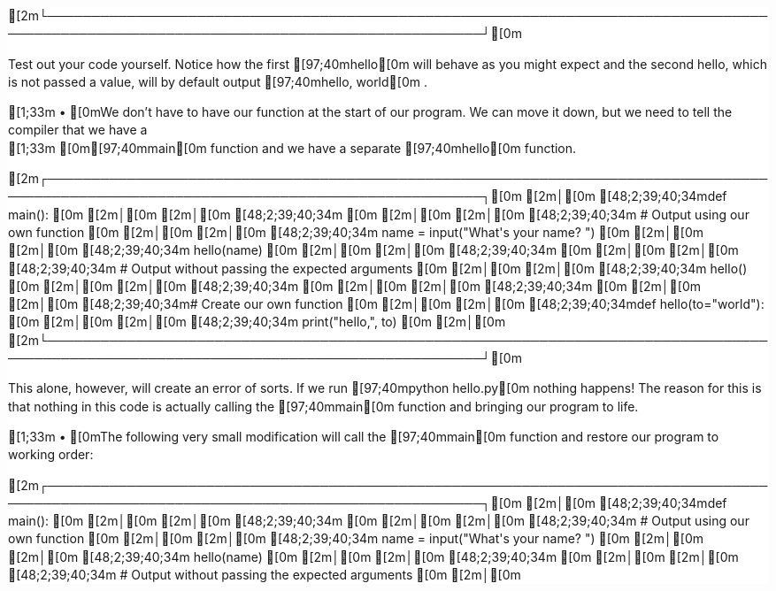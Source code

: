 [2m└────────────────────────────────────────────────────────────────────────────────────────────────────────────────────────────────────────┘[0m

Test out your code yourself. Notice how the first [97;40mhello[0m will behave as you might expect and the second hello, which is not passed a value,
will by default output [97;40mhello, world[0m .                                                                                                     

[1;33m • [0mWe don’t have to have our function at the start of our program. We can move it down, but we need to tell the compiler that we have a   
[1;33m   [0m[97;40mmain[0m function and we have a separate [97;40mhello[0m function.                                                                                   

[2m┌────────────────────────────────────────────────────────────────────────────────────────────────────────────────────────────────────────┐[0m
[2m│[0m [48;2;39;40;34mdef main():                                                                                                                           [0m [2m│[0m
[2m│[0m [48;2;39;40;34m                                                                                                                                      [0m [2m│[0m
[2m│[0m [48;2;39;40;34m    # Output using our own function                                                                                                   [0m [2m│[0m
[2m│[0m [48;2;39;40;34m    name = input("What's your name? ")                                                                                                [0m [2m│[0m
[2m│[0m [48;2;39;40;34m    hello(name)                                                                                                                       [0m [2m│[0m
[2m│[0m [48;2;39;40;34m                                                                                                                                      [0m [2m│[0m
[2m│[0m [48;2;39;40;34m    # Output without passing the expected arguments                                                                                   [0m [2m│[0m
[2m│[0m [48;2;39;40;34m    hello()                                                                                                                           [0m [2m│[0m
[2m│[0m [48;2;39;40;34m                                                                                                                                      [0m [2m│[0m
[2m│[0m [48;2;39;40;34m                                                                                                                                      [0m [2m│[0m
[2m│[0m [48;2;39;40;34m# Create our own function                                                                                                             [0m [2m│[0m
[2m│[0m [48;2;39;40;34mdef hello(to="world"):                                                                                                                [0m [2m│[0m
[2m│[0m [48;2;39;40;34m    print("hello,", to)                                                                                                               [0m [2m│[0m
[2m└────────────────────────────────────────────────────────────────────────────────────────────────────────────────────────────────────────┘[0m

This alone, however, will create an error of sorts. If we run [97;40mpython hello.py[0m nothing happens! The reason for this is that nothing in this
code is actually calling the [97;40mmain[0m function and bringing our program to life.                                                              

[1;33m • [0mThe following very small modification will call the [97;40mmain[0m function and restore our program to working order:                            

[2m┌────────────────────────────────────────────────────────────────────────────────────────────────────────────────────────────────────────┐[0m
[2m│[0m [48;2;39;40;34mdef main():                                                                                                                           [0m [2m│[0m
[2m│[0m [48;2;39;40;34m                                                                                                                                      [0m [2m│[0m
[2m│[0m [48;2;39;40;34m    # Output using our own function                                                                                                   [0m [2m│[0m
[2m│[0m [48;2;39;40;34m    name = input("What's your name? ")                                                                                                [0m [2m│[0m
[2m│[0m [48;2;39;40;34m    hello(name)                                                                                                                       [0m [2m│[0m
[2m│[0m [48;2;39;40;34m                                                                                                                                      [0m [2m│[0m
[2m│[0m [48;2;39;40;34m    # Output without passing the expected arguments                                                                                   [0m [2m│[0m